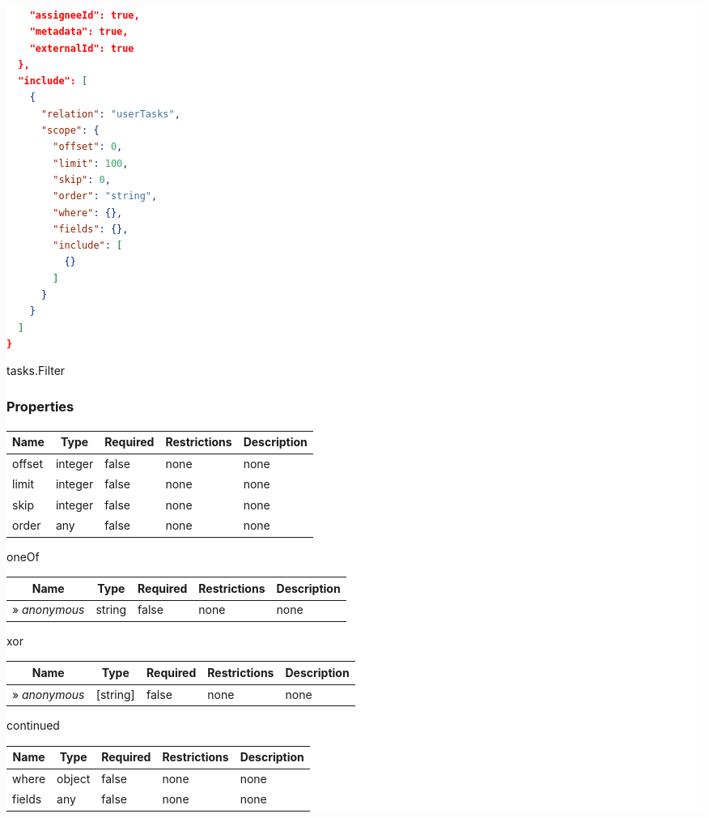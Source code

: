 ```json
    "assigneeId": true,
    "metadata": true,
    "externalId": true
  },
  "include": [
    {
      "relation": "userTasks",
      "scope": {
        "offset": 0,
        "limit": 100,
        "skip": 0,
        "order": "string",
        "where": {},
        "fields": {},
        "include": [
          {}
        ]
      }
    }
  ]
}

```

tasks.Filter

### Properties

|Name|Type|Required|Restrictions|Description|
|---|---|---|---|---|
|offset|integer|false|none|none|
|limit|integer|false|none|none|
|skip|integer|false|none|none|
|order|any|false|none|none|

oneOf

|Name|Type|Required|Restrictions|Description|
|---|---|---|---|---|
|» *anonymous*|string|false|none|none|

xor

|Name|Type|Required|Restrictions|Description|
|---|---|---|---|---|
|» *anonymous*|[string]|false|none|none|

continued

|Name|Type|Required|Restrictions|Description|
|---|---|---|---|---|
|where|object|false|none|none|
|fields|any|false|none|none|
